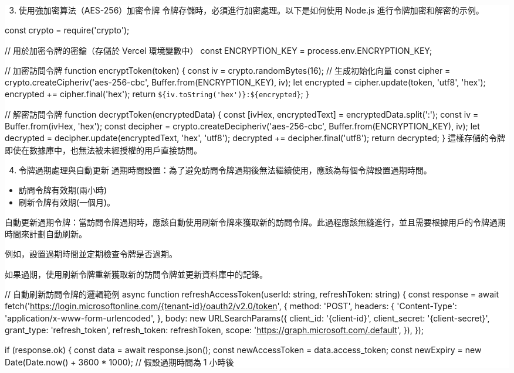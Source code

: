 3. 使用強加密算法（AES-256）加密令牌
令牌存儲時，必須進行加密處理。以下是如何使用 Node.js 進行令牌加密和解密的示例。

const crypto = require('crypto');

// 用於加密令牌的密鑰（存儲於 Vercel 環境變數中）
const ENCRYPTION_KEY = process.env.ENCRYPTION_KEY;

// 加密訪問令牌
function encryptToken(token) {
  const iv = crypto.randomBytes(16);  // 生成初始化向量
  const cipher = crypto.createCipheriv('aes-256-cbc', Buffer.from(ENCRYPTION_KEY), iv);
  let encrypted = cipher.update(token, 'utf8', 'hex');
  encrypted += cipher.final('hex');
  return `${iv.toString('hex')}:${encrypted}`;
}

// 解密訪問令牌
function decryptToken(encryptedData) {
  const [ivHex, encryptedText] = encryptedData.split(':');
  const iv = Buffer.from(ivHex, 'hex');
  const decipher = crypto.createDecipheriv('aes-256-cbc', Buffer.from(ENCRYPTION_KEY), iv);
  let decrypted = decipher.update(encryptedText, 'hex', 'utf8');
  decrypted += decipher.final('utf8');
  return decrypted;
}
這樣存儲的令牌即使在數據庫中，也無法被未經授權的用戶直接訪問。

4. 令牌過期處理與自動更新
過期時間設置：為了避免訪問令牌過期後無法繼續使用，應該為每個令牌設置過期時間。
- 訪問令牌有效期(兩小時)
- 刷新令牌有效期(一個月)。

自動更新過期令牌：當訪問令牌過期時，應該自動使用刷新令牌來獲取新的訪問令牌。此過程應該無縫進行，並且需要根據用戶的令牌過期時間來計劃自動刷新。

例如，設置過期時間並定期檢查令牌是否過期。

如果過期，使用刷新令牌重新獲取新的訪問令牌並更新資料庫中的記錄。

// 自動刷新訪問令牌的邏輯範例
async function refreshAccessToken(userId: string, refreshToken: string) {
  const response = await fetch('https://login.microsoftonline.com/{tenant-id}/oauth2/v2.0/token', {
    method: 'POST',
    headers: {
      'Content-Type': 'application/x-www-form-urlencoded',
    },
    body: new URLSearchParams({
      client_id: '{client-id}',
      client_secret: '{client-secret}',
      grant_type: 'refresh_token',
      refresh_token: refreshToken,
      scope: 'https://graph.microsoft.com/.default',
    }),
  });

  if (response.ok) {
    const data = await response.json();
    const newAccessToken = data.access_token;
    const newExpiry = new Date(Date.now() + 3600 * 1000); // 假設過期時間為 1 小時後
